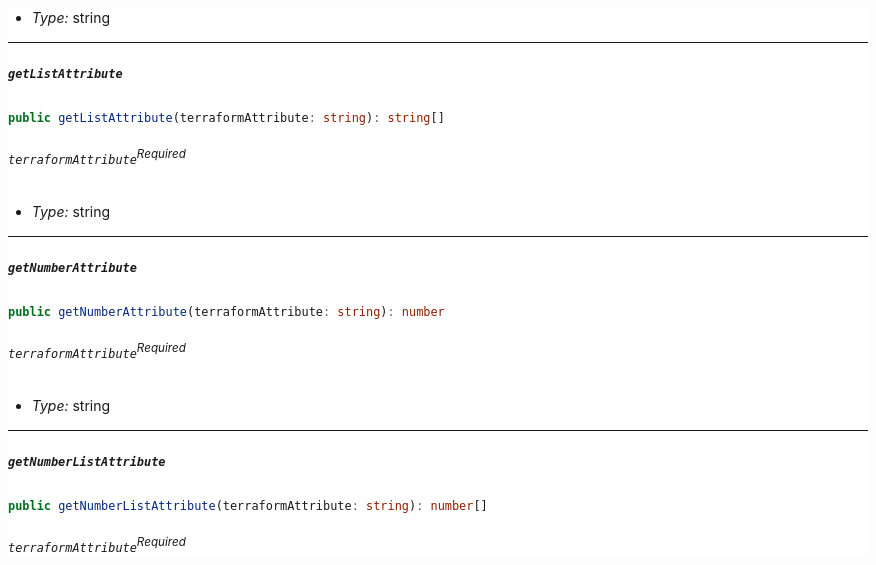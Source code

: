 - *Type:* string

---

##### `getListAttribute` <a name="getListAttribute" id="@cdktf/provider-github.dataGithubOrganizationTeamSyncGroups.DataGithubOrganizationTeamSyncGroupsGroupsOutputReference.getListAttribute"></a>

```typescript
public getListAttribute(terraformAttribute: string): string[]
```

###### `terraformAttribute`<sup>Required</sup> <a name="terraformAttribute" id="@cdktf/provider-github.dataGithubOrganizationTeamSyncGroups.DataGithubOrganizationTeamSyncGroupsGroupsOutputReference.getListAttribute.parameter.terraformAttribute"></a>

- *Type:* string

---

##### `getNumberAttribute` <a name="getNumberAttribute" id="@cdktf/provider-github.dataGithubOrganizationTeamSyncGroups.DataGithubOrganizationTeamSyncGroupsGroupsOutputReference.getNumberAttribute"></a>

```typescript
public getNumberAttribute(terraformAttribute: string): number
```

###### `terraformAttribute`<sup>Required</sup> <a name="terraformAttribute" id="@cdktf/provider-github.dataGithubOrganizationTeamSyncGroups.DataGithubOrganizationTeamSyncGroupsGroupsOutputReference.getNumberAttribute.parameter.terraformAttribute"></a>

- *Type:* string

---

##### `getNumberListAttribute` <a name="getNumberListAttribute" id="@cdktf/provider-github.dataGithubOrganizationTeamSyncGroups.DataGithubOrganizationTeamSyncGroupsGroupsOutputReference.getNumberListAttribute"></a>

```typescript
public getNumberListAttribute(terraformAttribute: string): number[]
```

###### `terraformAttribute`<sup>Required</sup> <a name="terraformAttribute" id="@cdktf/provider-github.dataGithubOrganizationTeamSyncGroups.DataGithubOrganizationTeamSyncGroupsGroupsOutputReference.getNumberListAttribute.parameter.terraformAttribute"></a>
